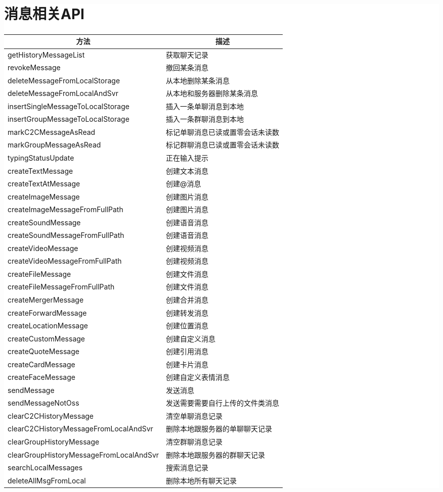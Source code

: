 # 消息相关API

| 方法                                    | 描述                             |
| --------------------------------------- | -------------------------------- |
| getHistoryMessageList                   | 获取聊天记录                     |
| revokeMessage                           | 撤回某条消息                     |
| deleteMessageFromLocalStorage           | 从本地删除某条消息               |
| deleteMessageFromLocalAndSvr            | 从本地和服务器删除某条消息       |
| insertSingleMessageToLocalStorage       | 插入一条单聊消息到本地           |
| insertGroupMessageToLocalStorage        | 插入一条群聊消息到本地           |
| markC2CMessageAsRead                    | 标记单聊消息已读或置零会话未读数 |
| markGroupMessageAsRead                  | 标记群聊消息已读或置零会话未读数 |
| typingStatusUpdate                      | 正在输入提示                     |
| createTextMessage                       | 创建文本消息                     |
| createTextAtMessage                     | 创建@消息                        |
| createImageMessage                      | 创建图片消息                     |
| createImageMessageFromFullPath          | 创建图片消息                     |
| createSoundMessage                      | 创建语音消息                     |
| createSoundMessageFromFullPath          | 创建语音消息                     |
| createVideoMessage                      | 创建视频消息                     |
| createVideoMessageFromFullPath          | 创建视频消息                     |
| createFileMessage                       | 创建文件消息                     |
| createFileMessageFromFullPath           | 创建文件消息                     |
| createMergerMessage                     | 创建合并消息                     |
| createForwardMessage                    | 创建转发消息                     |
| createLocationMessage                   | 创建位置消息                     |
| createCustomMessage                     | 创建自定义消息                   |
| createQuoteMessage                      | 创建引用消息                     |
| createCardMessage                       | 创建卡片消息                     |
| createFaceMessage                       | 创建自定义表情消息               |
| sendMessage                             | 发送消息                         |
| sendMessageNotOss                       | 发送需要需要自行上传的文件类消息 |
| clearC2CHistoryMessage                  | 清空单聊消息记录                 |
| clearC2CHistoryMessageFromLocalAndSvr   | 删除本地跟服务器的单聊聊天记录   |
| clearGroupHistoryMessage                | 清空群聊消息记录                 |
| clearGroupHistoryMessageFromLocalAndSvr | 删除本地跟服务器的群聊天记录     |
| searchLocalMessages                     | 搜索消息记录                     |
| deleteAllMsgFromLocal                   | 删除本地所有聊天记录             |